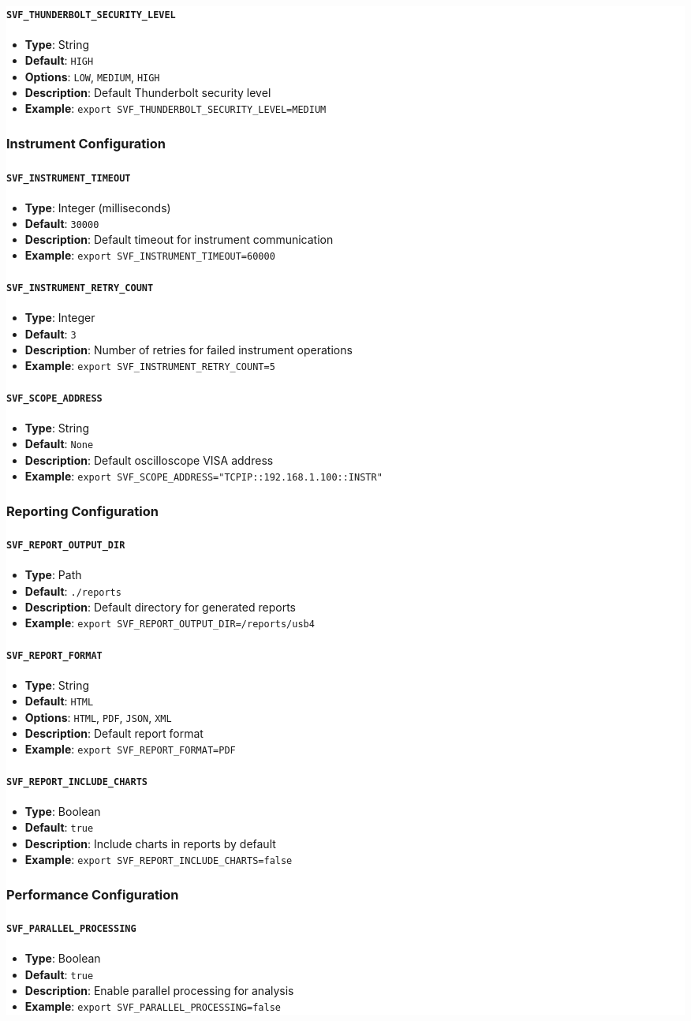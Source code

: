 #### `SVF_THUNDERBOLT_SECURITY_LEVEL`
- **Type**: String
- **Default**: `HIGH`
- **Options**: `LOW`, `MEDIUM`, `HIGH`
- **Description**: Default Thunderbolt security level
- **Example**: `export SVF_THUNDERBOLT_SECURITY_LEVEL=MEDIUM`

### Instrument Configuration

#### `SVF_INSTRUMENT_TIMEOUT`
- **Type**: Integer (milliseconds)
- **Default**: `30000`
- **Description**: Default timeout for instrument communication
- **Example**: `export SVF_INSTRUMENT_TIMEOUT=60000`

#### `SVF_INSTRUMENT_RETRY_COUNT`
- **Type**: Integer
- **Default**: `3`
- **Description**: Number of retries for failed instrument operations
- **Example**: `export SVF_INSTRUMENT_RETRY_COUNT=5`

#### `SVF_SCOPE_ADDRESS`
- **Type**: String
- **Default**: `None`
- **Description**: Default oscilloscope VISA address
- **Example**: `export SVF_SCOPE_ADDRESS="TCPIP::192.168.1.100::INSTR"`

### Reporting Configuration

#### `SVF_REPORT_OUTPUT_DIR`
- **Type**: Path
- **Default**: `./reports`
- **Description**: Default directory for generated reports
- **Example**: `export SVF_REPORT_OUTPUT_DIR=/reports/usb4`

#### `SVF_REPORT_FORMAT`
- **Type**: String
- **Default**: `HTML`
- **Options**: `HTML`, `PDF`, `JSON`, `XML`
- **Description**: Default report format
- **Example**: `export SVF_REPORT_FORMAT=PDF`

#### `SVF_REPORT_INCLUDE_CHARTS`
- **Type**: Boolean
- **Default**: `true`
- **Description**: Include charts in reports by default
- **Example**: `export SVF_REPORT_INCLUDE_CHARTS=false`

### Performance Configuration

#### `SVF_PARALLEL_PROCESSING`
- **Type**: Boolean
- **Default**: `true`
- **Description**: Enable parallel processing for analysis
- **Example**: `export SVF_PARALLEL_PROCESSING=false`
